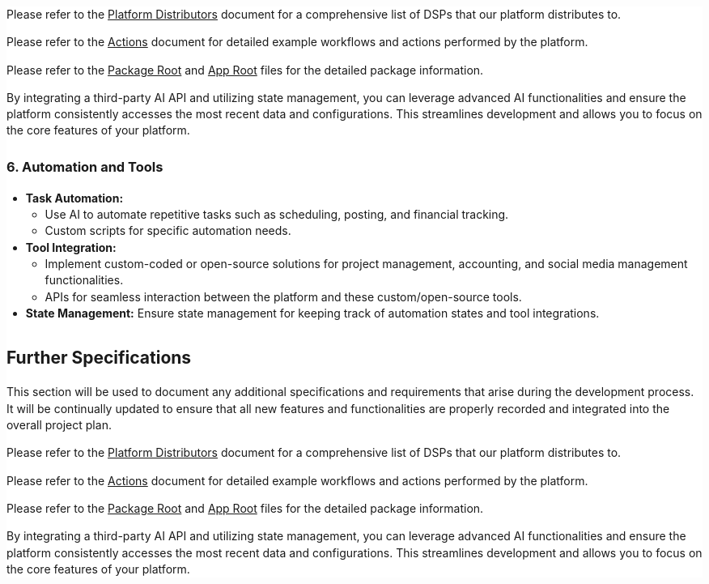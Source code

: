 Please refer to the [Platform Distributors](platformdistributors.md) document for a comprehensive list of DSPs that our platform distributes to.

Please refer to the [Actions](actions.md) document for detailed example workflows and actions performed by the platform.

Please refer to the [Package Root](package_root.json) and [App Root](app_root.json) files for the detailed package information.

By integrating a third-party AI API and utilizing state management, you can leverage advanced AI functionalities and ensure the platform consistently accesses the most recent data and configurations. This streamlines development and allows you to focus on the core features of your platform.
### 6. Automation and Tools
- **Task Automation:**
  - Use AI to automate repetitive tasks such as scheduling, posting, and financial tracking.
  - Custom scripts for specific automation needs.
- **Tool Integration:**
  - Implement custom-coded or open-source solutions for project management, accounting, and social media management functionalities.
  - APIs for seamless interaction between the platform and these custom/open-source tools.
- **State Management:** Ensure state management for keeping track of automation states and tool integrations.

## Further Specifications
This section will be used to document any additional specifications and requirements that arise during the development process. It will be continually updated to ensure that all new features and functionalities are properly recorded and integrated into the overall project plan.

Please refer to the [Platform Distributors](platformdistributors.md) document for a comprehensive list of DSPs that our platform distributes to.

Please refer to the [Actions](actions.md) document for detailed example workflows and actions performed by the platform.

Please refer to the [Package Root](package_root.json) and [App Root](app_root.json) files for the detailed package information.

By integrating a third-party AI API and utilizing state management, you can leverage advanced AI functionalities and ensure the platform consistently accesses the most recent data and configurations. This streamlines development and allows you to focus on the core features of your platform.